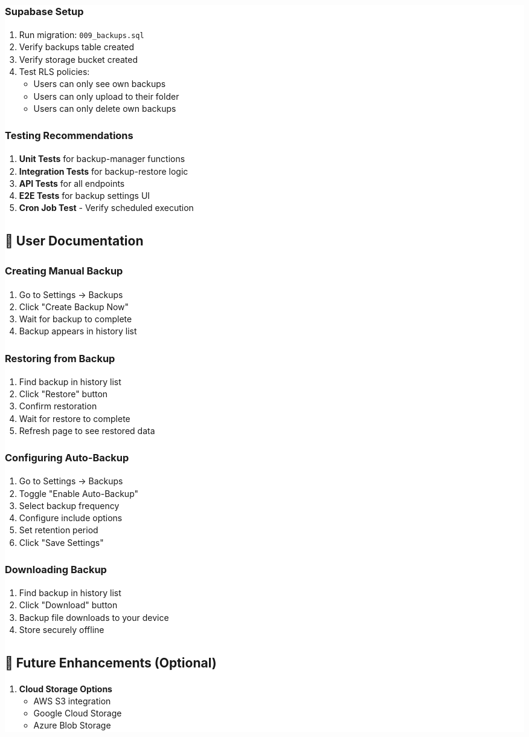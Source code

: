 ### Supabase Setup
1. Run migration: `009_backups.sql`
2. Verify backups table created
3. Verify storage bucket created
4. Test RLS policies:
   - Users can only see own backups
   - Users can only upload to their folder
   - Users can only delete own backups

### Testing Recommendations
1. **Unit Tests** for backup-manager functions
2. **Integration Tests** for backup-restore logic
3. **API Tests** for all endpoints
4. **E2E Tests** for backup settings UI
5. **Cron Job Test** - Verify scheduled execution

## 📝 User Documentation

### Creating Manual Backup
1. Go to Settings → Backups
2. Click "Create Backup Now"
3. Wait for backup to complete
4. Backup appears in history list

### Restoring from Backup
1. Find backup in history list
2. Click "Restore" button
3. Confirm restoration
4. Wait for restore to complete
5. Refresh page to see restored data

### Configuring Auto-Backup
1. Go to Settings → Backups
2. Toggle "Enable Auto-Backup"
3. Select backup frequency
4. Configure include options
5. Set retention period
6. Click "Save Settings"

### Downloading Backup
1. Find backup in history list
2. Click "Download" button
3. Backup file downloads to your device
4. Store securely offline

## 🚀 Future Enhancements (Optional)

1. **Cloud Storage Options**
   - AWS S3 integration
   - Google Cloud Storage
   - Azure Blob Storage
